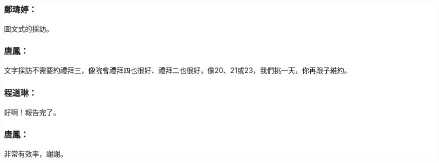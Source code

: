 ### 鄭瑋婷：
圖文式的採訪。

### 唐鳳：
文字採訪不需要約禮拜三，像院會禮拜四也很好、禮拜二也很好，像20、21或23，我們挑一天，你再跟子維約。

### 程道琳：
好啊！報告完了。

### 唐鳳：
非常有效率，謝謝。

